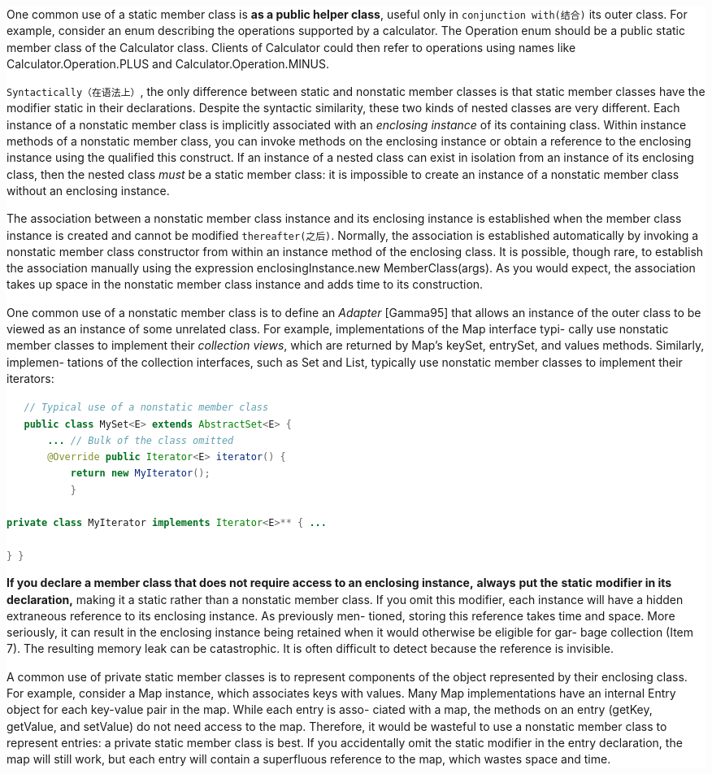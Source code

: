 One common use of a static member class is **as a public helper class**, useful only in `conjunction with(结合)` its outer class. For example, consider an enum describing the operations supported by a calculator. The Operation enum should be a public static member class of the Calculator class. Clients of Calculator could then refer to operations using names like Calculator.Operation.PLUS and Calculator.Operation.MINUS.

`Syntactically（在语法上）`, the only difference between static and nonstatic member classes is that static member classes have the modifier static in their declarations. Despite the syntactic similarity, these two kinds of nested classes are very different. Each instance of a nonstatic member class is implicitly associated with an *enclosing instance* of its containing class. Within instance methods of a nonstatic member class, you can invoke methods on the enclosing instance or obtain a reference to the enclosing instance using the qualified this construct. If an instance of a nested class can exist in isolation from an instance of its enclosing class, then the nested class *must* be a static member class: it is impossible to create an instance of a nonstatic member class without an enclosing instance.

The association between a nonstatic member class instance and its enclosing instance is established when the member class instance is created and cannot be modified `thereafter(之后)`. Normally, the association is established automatically by invoking a nonstatic member class constructor from within an instance method of the enclosing class. It is possible, though rare, to establish the association manually using the expression enclosingInstance.new MemberClass(args). As you would expect, the association takes up space in the nonstatic member class instance and adds time to its construction.

One common use of a nonstatic member class is to define an *Adapter* [Gamma95] that allows an instance of the outer class to be viewed as an instance of some unrelated class. For example, implementations of the Map interface typi- cally use nonstatic member classes to implement their *collection views*, which are returned by Map’s keySet, entrySet, and values methods. Similarly, implemen- tations of the collection interfaces, such as Set and List, typically use nonstatic member classes to implement their iterators:

```java
   // Typical use of a nonstatic member class
   public class MySet<E> extends AbstractSet<E> {
       ... // Bulk of the class omitted
       @Override public Iterator<E> iterator() {
           return new MyIterator();
           }

private class MyIterator implements Iterator<E>** { ...

} }
```



**If you declare a member class that does not require access to an enclosing instance,** **always** **put the** **static** **modifier in its declaration,** making it a static rather than a nonstatic member class. If you omit this modifier, each instance will have a hidden extraneous reference to its enclosing instance. As previously men- tioned, storing this reference takes time and space. More seriously, it can result in the enclosing instance being retained when it would otherwise be eligible for gar- bage collection (Item 7). The resulting memory leak can be catastrophic. It is often difficult to detect because the reference is invisible.

A common use of private static member classes is to represent components of the object represented by their enclosing class. For example, consider a Map instance, which associates keys with values. Many Map implementations have an internal Entry object for each key-value pair in the map. While each entry is asso- ciated with a map, the methods on an entry (getKey, getValue, and setValue) do not need access to the map. Therefore, it would be wasteful to use a nonstatic member class to represent entries: a private static member class is best. If you accidentally omit the static modifier in the entry declaration, the map will still work, but each entry will contain a superfluous reference to the map, which wastes space and time.
